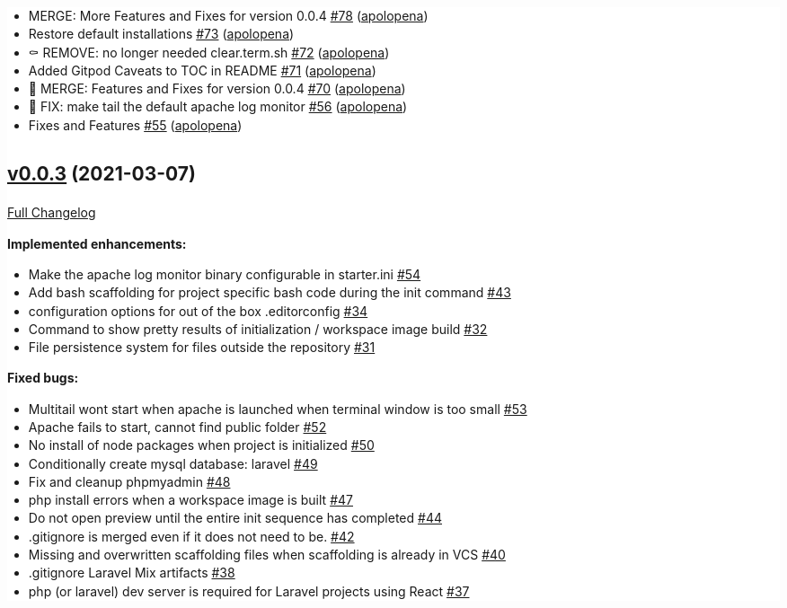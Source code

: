 - MERGE: More Features and Fixes for version 0.0.4 [\#78](https://github.com/apolopena/gitpod-laravel8-starter/pull/78) ([apolopena](https://github.com/apolopena))
- Restore default installations [\#73](https://github.com/apolopena/gitpod-laravel8-starter/pull/73) ([apolopena](https://github.com/apolopena))
- ⚰️ REMOVE: no longer needed clear.term.sh [\#72](https://github.com/apolopena/gitpod-laravel8-starter/pull/72) ([apolopena](https://github.com/apolopena))
- Added Gitpod Caveats to TOC in README [\#71](https://github.com/apolopena/gitpod-laravel8-starter/pull/71) ([apolopena](https://github.com/apolopena))
- 🔀 MERGE: Features and Fixes for version 0.0.4 [\#70](https://github.com/apolopena/gitpod-laravel8-starter/pull/70) ([apolopena](https://github.com/apolopena))
- 🐛 FIX: make tail the default apache log monitor [\#56](https://github.com/apolopena/gitpod-laravel8-starter/pull/56) ([apolopena](https://github.com/apolopena))
- Fixes and Features [\#55](https://github.com/apolopena/gitpod-laravel8-starter/pull/55) ([apolopena](https://github.com/apolopena))

## [v0.0.3](https://github.com/apolopena/gitpod-laravel8-starter/tree/v0.0.3) (2021-03-07)

[Full Changelog](https://github.com/apolopena/gitpod-laravel8-starter/compare/v0.0.2...v0.0.3)

**Implemented enhancements:**

- Make the apache log monitor binary configurable in starter.ini [\#54](https://github.com/apolopena/gitpod-laravel8-starter/issues/54)
- Add bash scaffolding for project specific bash code during the init command [\#43](https://github.com/apolopena/gitpod-laravel8-starter/issues/43)
- configuration options for out of the box .editorconfig [\#34](https://github.com/apolopena/gitpod-laravel8-starter/issues/34)
- Command to show pretty results of initialization / workspace image build [\#32](https://github.com/apolopena/gitpod-laravel8-starter/issues/32)
- File persistence system for files outside the repository [\#31](https://github.com/apolopena/gitpod-laravel8-starter/issues/31)

**Fixed bugs:**

- Multitail wont start when apache is launched when terminal window is too small [\#53](https://github.com/apolopena/gitpod-laravel8-starter/issues/53)
- Apache fails to start, cannot find public folder [\#52](https://github.com/apolopena/gitpod-laravel8-starter/issues/52)
- No install of node packages when project is initialized [\#50](https://github.com/apolopena/gitpod-laravel8-starter/issues/50)
- Conditionally create mysql database: laravel [\#49](https://github.com/apolopena/gitpod-laravel8-starter/issues/49)
- Fix and cleanup phpmyadmin [\#48](https://github.com/apolopena/gitpod-laravel8-starter/issues/48)
- php install errors when a workspace image is built [\#47](https://github.com/apolopena/gitpod-laravel8-starter/issues/47)
- Do not open preview until the entire init sequence has completed [\#44](https://github.com/apolopena/gitpod-laravel8-starter/issues/44)
- .gitignore is merged even if it does not need to be. [\#42](https://github.com/apolopena/gitpod-laravel8-starter/issues/42)
- Missing and overwritten scaffolding files when scaffolding is already in VCS [\#40](https://github.com/apolopena/gitpod-laravel8-starter/issues/40)
- .gitignore Laravel Mix artifacts [\#38](https://github.com/apolopena/gitpod-laravel8-starter/issues/38)
- php \(or laravel\) dev server is required for Laravel projects using React [\#37](https://github.com/apolopena/gitpod-laravel8-starter/issues/37)
